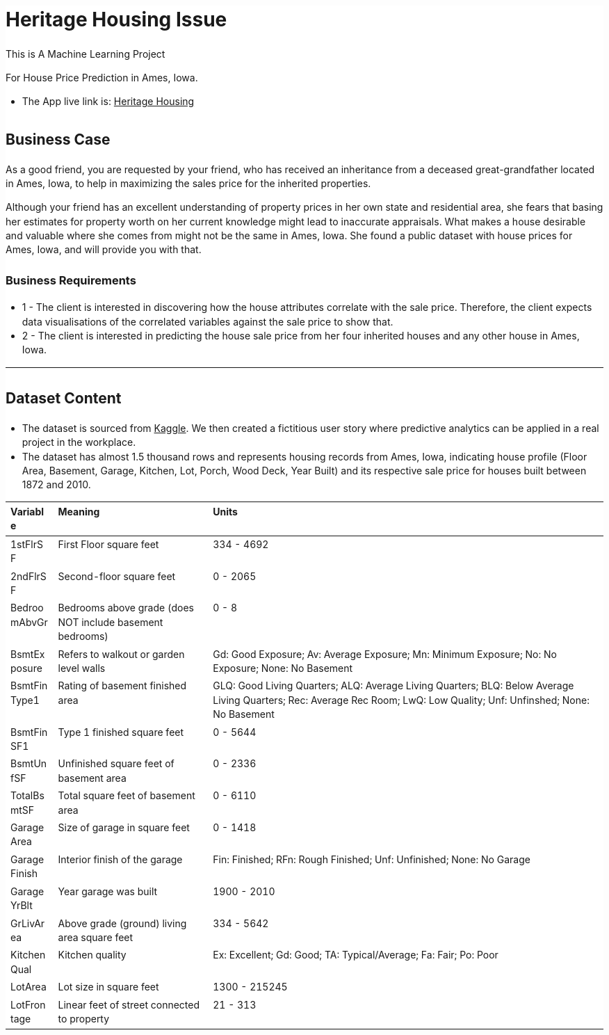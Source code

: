 # Heritage Housing Issue

This is A Machine Learning Project

For House Price Prediction in Ames, Iowa.

* The App live link is: [Heritage Housing](https://heritagehousing-1493ef292e3f.herokuapp.com/)

## Business Case
As a good friend, you are requested by your friend, who has received an inheritance from a deceased great-grandfather located in Ames, Iowa, to  help in maximizing the sales price for the inherited properties.

Although your friend has an excellent understanding of property prices in her own state and residential area, she fears that basing her estimates for property worth on her current knowledge might lead to inaccurate appraisals. What makes a house desirable and valuable where she comes from might not be the same in Ames, Iowa. She found a public dataset with house prices for Ames, Iowa, and will provide you with that.

### Business Requirements
* 1 - The client is interested in discovering how the house attributes correlate with the sale price. Therefore, the client expects data visualisations of the correlated variables against the sale price to show that.
* 2 - The client is interested in predicting the house sale price from her four inherited houses and any other house in Ames, Iowa.

---
## Dataset Content
* The dataset is sourced from [Kaggle](https://www.kaggle.com/codeinstitute/housing-prices-data). We then created a fictitious user story where predictive analytics can be applied in a real project in the workplace. 
* The dataset has almost 1.5 thousand rows and represents housing records from Ames, Iowa, indicating house profile (Floor Area, Basement, Garage, Kitchen, Lot, Porch, Wood Deck, Year Built) and its respective sale price for houses built between 1872 and 2010.

|Variable|Meaning|Units|
|:----|:----|:----|
|1stFlrSF|First Floor square feet|334 - 4692|
|2ndFlrSF|Second-floor square feet|0 - 2065|
|BedroomAbvGr|Bedrooms above grade (does NOT include basement bedrooms)|0 - 8|
|BsmtExposure|Refers to walkout or garden level walls|Gd: Good Exposure; Av: Average Exposure; Mn: Minimum Exposure; No: No Exposure; None: No Basement|
|BsmtFinType1|Rating of basement finished area|GLQ: Good Living Quarters; ALQ: Average Living Quarters; BLQ: Below Average Living Quarters; Rec: Average Rec Room; LwQ: Low Quality; Unf: Unfinshed; None: No Basement|
|BsmtFinSF1|Type 1 finished square feet|0 - 5644|
|BsmtUnfSF|Unfinished square feet of basement area|0 - 2336|
|TotalBsmtSF|Total square feet of basement area|0 - 6110|
|GarageArea|Size of garage in square feet|0 - 1418|
|GarageFinish|Interior finish of the garage|Fin: Finished; RFn: Rough Finished; Unf: Unfinished; None: No Garage|
|GarageYrBlt|Year garage was built|1900 - 2010|
|GrLivArea|Above grade (ground) living area square feet|334 - 5642|
|KitchenQual|Kitchen quality|Ex: Excellent; Gd: Good; TA: Typical/Average; Fa: Fair; Po: Poor|
|LotArea| Lot size in square feet|1300 - 215245|
|LotFrontage| Linear feet of street connected to property|21 - 313|